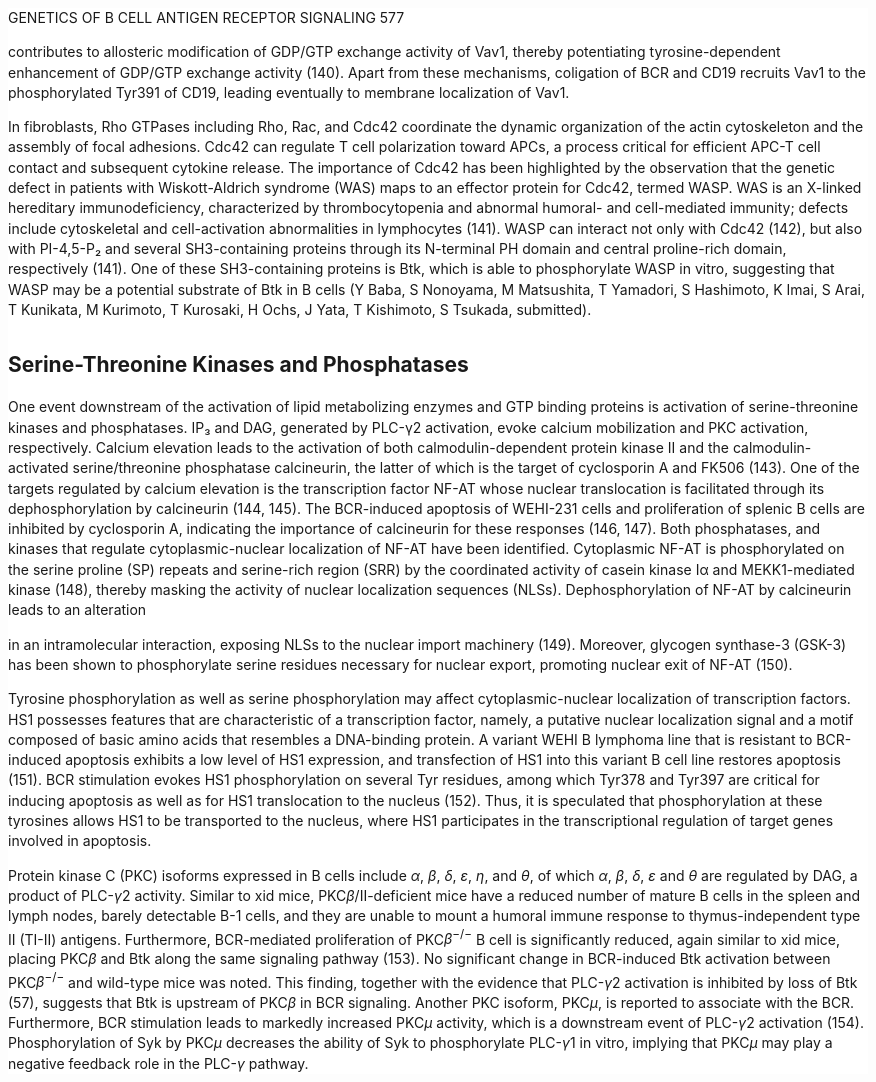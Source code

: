 GENETICS OF B CELL ANTIGEN RECEPTOR SIGNALING 577

contributes to allosteric modification of GDP/GTP exchange activity of Vav1, thereby potentiating tyrosine-dependent enhancement of GDP/GTP exchange activity (140). Apart from these mechanisms, coligation of BCR and CD19 recruits Vav1 to the phosphorylated Tyr391 of CD19, leading eventually to membrane localization of Vav1.

In fibroblasts, Rho GTPases including Rho, Rac, and Cdc42 coordinate the dynamic organization of the actin cytoskeleton and the assembly of focal adhesions. Cdc42 can regulate T cell polarization toward APCs, a process critical for efficient APC-T cell contact and subsequent cytokine release. The importance of Cdc42 has been highlighted by the observation that the genetic defect in patients with Wiskott-Aldrich syndrome (WAS) maps to an effector protein for Cdc42, termed WASP. WAS is an X-linked hereditary immunodeficiency, characterized by thrombocytopenia and abnormal humoral- and cell-mediated immunity; defects include cytoskeletal and cell-activation abnormalities in lymphocytes (141). WASP can interact not only with Cdc42 (142), but also with PI-4,5-P₂ and several SH3-containing proteins through its N-terminal PH domain and central proline-rich domain, respectively (141). One of these SH3-containing proteins is Btk, which is able to phosphorylate WASP in vitro, suggesting that WASP may be a potential substrate of Btk in B cells (Y Baba, S Nonoyama, M Matsushita, T Yamadori, S Hashimoto, K Imai, S Arai, T Kunikata, M Kurimoto, T Kurosaki, H Ochs, J Yata, T Kishimoto, S Tsukada, submitted).

## Serine-Threonine Kinases and Phosphatases

One event downstream of the activation of lipid metabolizing enzymes and GTP binding proteins is activation of serine-threonine kinases and phosphatases. IP₃ and DAG, generated by PLC-γ2 activation, evoke calcium mobilization and PKC activation, respectively. Calcium elevation leads to the activation of both calmodulin-dependent protein kinase II and the calmodulin-activated serine/threonine phosphatase calcineurin, the latter of which is the target of cyclosporin A and FK506 (143). One of the targets regulated by calcium elevation is the transcription factor NF-AT whose nuclear translocation is facilitated through its dephosphorylation by calcineurin (144, 145). The BCR-induced apoptosis of WEHI-231 cells and proliferation of splenic B cells are inhibited by cyclosporin A, indicating the importance of calcineurin for these responses (146, 147). Both phosphatases, and kinases that regulate cytoplasmic-nuclear localization of NF-AT have been identified. Cytoplasmic NF-AT is phosphorylated on the serine proline (SP) repeats and serine-rich region (SRR) by the coordinated activity of casein kinase Iα and MEKK1-mediated kinase (148), thereby masking the activity of nuclear localization sequences (NLSs). Dephosphorylation of NF-AT by calcineurin leads to an alteration

in an intramolecular interaction, exposing NLSs to the nuclear import machinery (149). Moreover, glycogen synthase-3 (GSK-3) has been shown to phosphorylate serine residues necessary for nuclear export, promoting nuclear exit of NF-AT (150).

Tyrosine phosphorylation as well as serine phosphorylation may affect cytoplasmic-nuclear localization of transcription factors. HS1 possesses features that are characteristic of a transcription factor, namely, a putative nuclear localization signal and a motif composed of basic amino acids that resembles a DNA-binding protein. A variant WEHI B lymphoma line that is resistant to BCR-induced apoptosis exhibits a low level of HS1 expression, and transfection of HS1 into this variant B cell line restores apoptosis (151). BCR stimulation evokes HS1 phosphorylation on several Tyr residues, among which Tyr378 and Tyr397 are critical for inducing apoptosis as well as for HS1 translocation to the nucleus (152). Thus, it is speculated that phosphorylation at these tyrosines allows HS1 to be transported to the nucleus, where HS1 participates in the transcriptional regulation of target genes involved in apoptosis.

Protein kinase C (PKC) isoforms expressed in B cells include $\alpha$, $\beta$, $\delta$, $\varepsilon$, $\eta$, and $\theta$, of which $\alpha$, $\beta$, $\delta$, $\varepsilon$ and $\theta$ are regulated by DAG, a product of PLC-$\gamma 2$ activity. Similar to xid mice, PKC$\beta$/II-deficient mice have a reduced number of mature B cells in the spleen and lymph nodes, barely detectable B-1 cells, and they are unable to mount a humoral immune response to thymus-independent type II (TI-II) antigens. Furthermore, BCR-mediated proliferation of PKC$\beta^{-/-}$ B cell is significantly reduced, again similar to xid mice, placing PKC$\beta$ and Btk along the same signaling pathway (153). No significant change in BCR-induced Btk activation between PKC$\beta^{-/-}$ and wild-type mice was noted. This finding, together with the evidence that PLC-$\gamma 2$ activation is inhibited by loss of Btk (57), suggests that Btk is upstream of PKC$\beta$ in BCR signaling. Another PKC isoform, PKC$\mu$, is reported to associate with the BCR. Furthermore, BCR stimulation leads to markedly increased PKC$\mu$ activity, which is a downstream event of PLC-$\gamma 2$ activation (154). Phosphorylation of Syk by PKC$\mu$ decreases the ability of Syk to phosphorylate PLC-$\gamma 1$ in vitro, implying that PKC$\mu$ may play a negative feedback role in the PLC-$\gamma$ pathway.